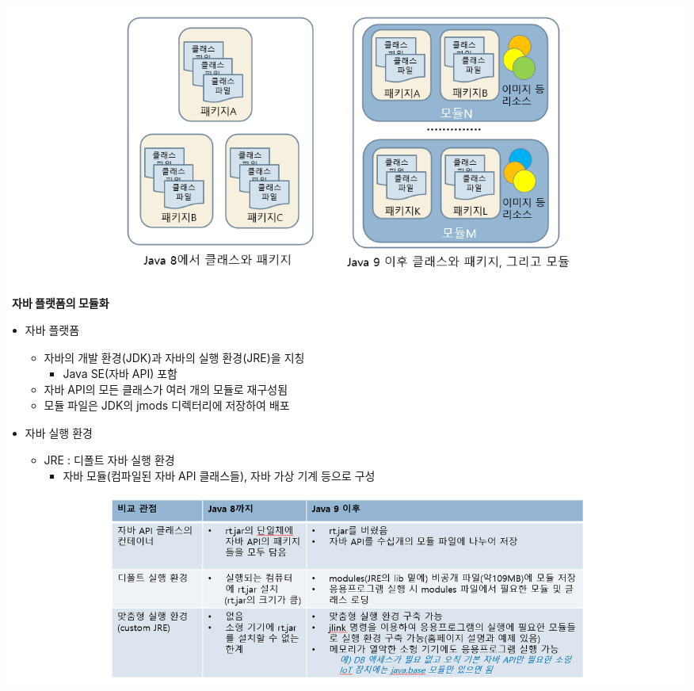 <p align="center"><img src="/assets/img/문제해결 및 실습-Java/chapter6. 모듈과 패키지 개념, 자바 기본 패키지/6-2.png" width="600"></p>

&ensp;<b>자바 플랫폼의 모듈화</b><br/>
* 자바 플랫폼
    - 자바의 개발 환경(JDK)과 자바의 실행 환경(JRE)을 지칭
        + Java SE(자바 API) 포함
    - 자바 API의 모든 클래스가 여러 개의 모듈로 재구성됨
    - 모듈 파일은 JDK의 jmods 디렉터리에 저장하여 배포

* 자바 실행 환경
    - JRE : 디폴트 자바 실행 환경
        + 자바 모듈(컴파일된 자바 API 클래스들), 자바 가상 기계 등으로 구성

<p align="center"><img src="/assets/img/문제해결 및 실습-Java/chapter6. 모듈과 패키지 개념, 자바 기본 패키지/6-3.png" width="600"></p>
